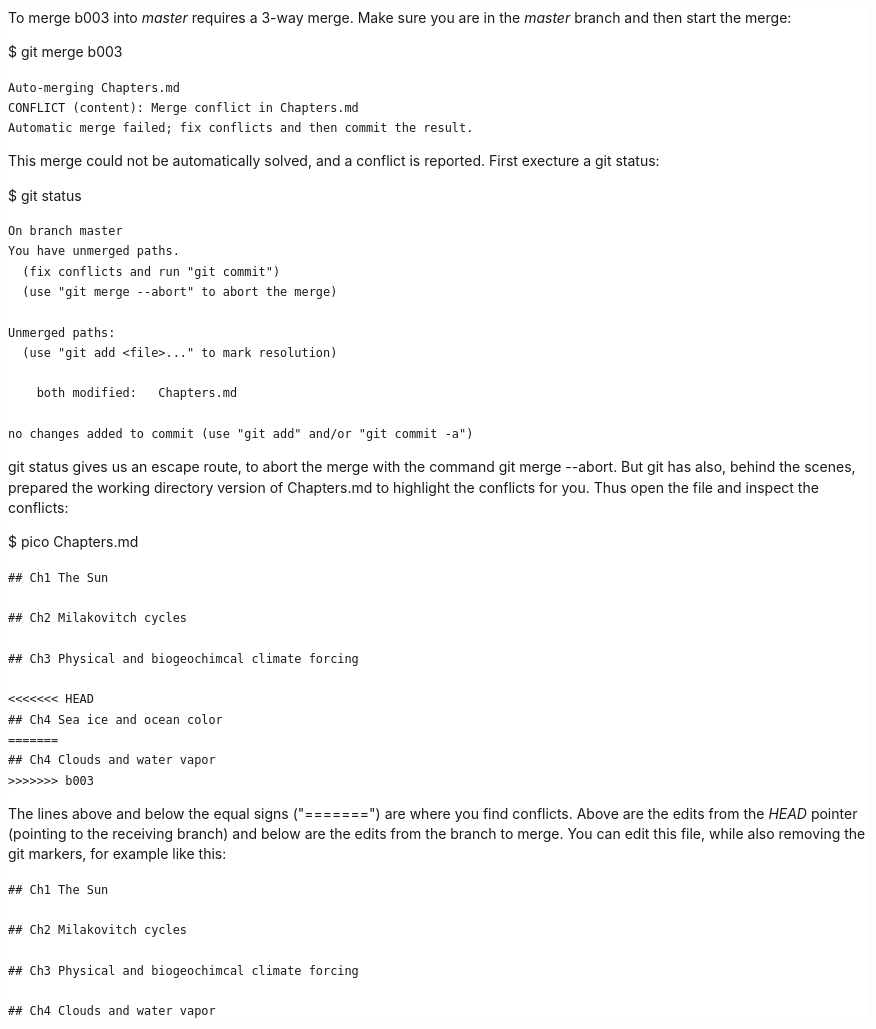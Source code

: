To merge b003 into _master_ requires a 3-way merge. Make sure you are in the _master_ branch and then start the merge:

<span class='terminal'>$ git merge b003</span>

```
Auto-merging Chapters.md
CONFLICT (content): Merge conflict in Chapters.md
Automatic merge failed; fix conflicts and then commit the result.
```

This merge could not be automatically solved, and a conflict is reported. First execture a <span class='terminalapp'>git status</span>:

<span class='terminal'>$ git status</span>

```
On branch master
You have unmerged paths.
  (fix conflicts and run "git commit")
  (use "git merge --abort" to abort the merge)

Unmerged paths:
  (use "git add <file>..." to mark resolution)

	both modified:   Chapters.md

no changes added to commit (use "git add" and/or "git commit -a")
```

<span class='terminalapp'>git status</span> gives us an escape route, to abort the merge with the command <span class='terminalapp'>git merge \-\-abort</span>. But git has also, behind the scenes, prepared the working directory version of <span class='file'>Chapters.md</span> to highlight the conflicts for you. Thus open the file and inspect the conflicts:

<span class='terminal'>$ pico Chapters.md</span>

```
## Ch1 The Sun

## Ch2 Milakovitch cycles

## Ch3 Physical and biogeochimcal climate forcing

<<<<<<< HEAD
## Ch4 Sea ice and ocean color
=======
## Ch4 Clouds and water vapor
>>>>>>> b003
```

The lines above and below the equal signs ("=======") are where you find conflicts. Above are the edits from the _HEAD_ pointer (pointing to the receiving branch) and below are the edits from the branch to merge. You can edit this file, while also removing the git markers, for example like this:

```
## Ch1 The Sun

## Ch2 Milakovitch cycles

## Ch3 Physical and biogeochimcal climate forcing

## Ch4 Clouds and water vapor
```
